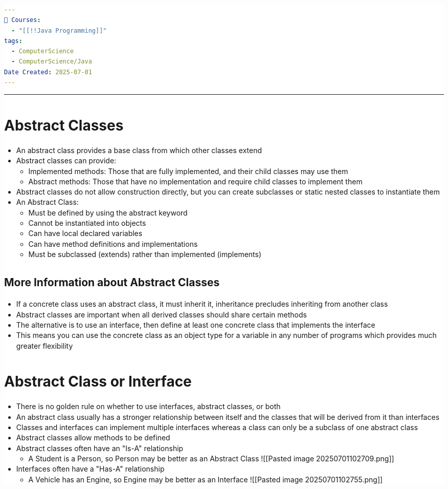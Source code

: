 ```yaml
---
📕 Courses:
  - "[[!!Java Programming]]"
tags:
  - ComputerScience
  - ComputerScience/Java
Date Created: 2025-07-01
---
```

```table-of-contents
```
---
# Abstract Classes
- An abstract class provides a base class from which other classes extend
- Abstract classes can provide:
	- Implemented methods: Those that are fully implemented, and their child classes may use them
	- Abstract methods: Those that have no implementation and require child classes to implement them
- Abstract classes do not allow construction directly, but you can create subclasses or static nested classes to instantiate them
- An Abstract Class:
	- Must be defined by using the abstract keyword
	- Cannot be instantiated into objects
	- Can have local declared variables
	- Can have method definitions and implementations
	- Must be subclassed (extends) rather than implemented (implements)
## More Information about Abstract Classes
- If a concrete class uses an abstract class, it must inherit it, inheritance precludes inheriting from another class
- Abstract classes are important when all derived classes should share certain methods
- The alternative is to use an interface, then define at least one concrete class that implements the interface
- This means you can use the concrete class as an object type for a variable in any number of programs which provides much greater flexibility

# Abstract Class or Interface
- There is no golden rule on whether to use interfaces, abstract classes, or both
- An abstract class usually has a stronger relationship between itself and the classes that will be derived from it than interfaces
- Classes and interfaces can implement multiple interfaces whereas a class can only be a subclass of one abstract class
- Abstract classes allow methods to be defined
- Abstract classes often have an "Is-A" relationship
	- A Student is a Person, so Person may be better as an Abstract Class
![[Pasted image 20250701102709.png]]
- Interfaces often have a "Has-A" relationship
	- A Vehicle has an Engine, so Engine may be better as an Interface
![[Pasted image 20250701102755.png]]
